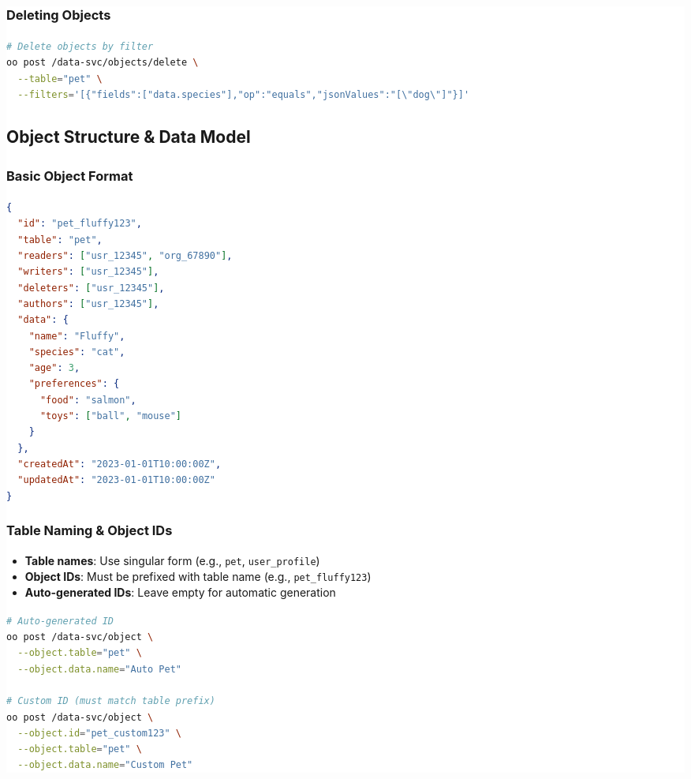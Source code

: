 ### Deleting Objects

```bash
# Delete objects by filter
oo post /data-svc/objects/delete \
  --table="pet" \
  --filters='[{"fields":["data.species"],"op":"equals","jsonValues":"[\"dog\"]"}]'
```

## Object Structure & Data Model

### Basic Object Format

```json
{
  "id": "pet_fluffy123",
  "table": "pet",
  "readers": ["usr_12345", "org_67890"],
  "writers": ["usr_12345"],
  "deleters": ["usr_12345"],
  "authors": ["usr_12345"],
  "data": {
    "name": "Fluffy",
    "species": "cat",
    "age": 3,
    "preferences": {
      "food": "salmon",
      "toys": ["ball", "mouse"]
    }
  },
  "createdAt": "2023-01-01T10:00:00Z",
  "updatedAt": "2023-01-01T10:00:00Z"
}
```

### Table Naming & Object IDs

- **Table names**: Use singular form (e.g., `pet`, `user_profile`)
- **Object IDs**: Must be prefixed with table name (e.g., `pet_fluffy123`)
- **Auto-generated IDs**: Leave empty for automatic generation

```bash
# Auto-generated ID
oo post /data-svc/object \
  --object.table="pet" \
  --object.data.name="Auto Pet"

# Custom ID (must match table prefix)
oo post /data-svc/object \
  --object.id="pet_custom123" \
  --object.table="pet" \
  --object.data.name="Custom Pet"
```

